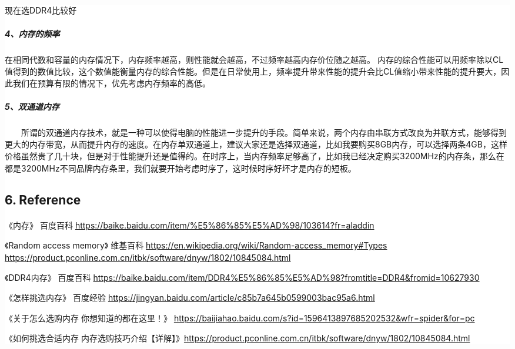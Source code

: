 现在选DDR4比较好

#####  4、内存的频率 
 
 在相同代数和容量的内存情况下，内存频率越高，则性能就会越高，不过频率越高内存价位随之越高。
 内存的综合性能可以用频率除以CL值得到的数值比较，这个数值能衡量内存的综合性能。但是在日常使用上，频率提升带来性能的提升会比CL值缩小带来性能的提升要大，因此我们在预算有限的情况下，优先考虑内存频率的高低。

##### 5、双通道内存

　　所谓的双通道内存技术，就是一种可以使得电脑的性能进一步提升的手段。简单来说，两个内存由串联方式改良为并联方式，能够得到更大的内存带宽，从而提升内存的速度。在内存单双通道上，建议大家还是选择双通道，比如我要购买8GB内存，可以选择两条4GB，这样价格虽然贵了几十块，但是对于性能提升还是值得的。在时序上，当内存频率足够高了，比如我已经决定购买3200MHz的内存条，那么在都是3200MHz不同品牌内存条里，我们就要开始考虑时序了，这时候时序好坏才是内存的短板。




## 6. Reference


《内存》 百度百科
https://baike.baidu.com/item/%E5%86%85%E5%AD%98/103614?fr=aladdin

《Random access memory》 维基百科
https://en.wikipedia.org/wiki/Random-access_memory#Types
https://product.pconline.com.cn/itbk/software/dnyw/1802/10845084.html

《DDR4内存》 百度百科
https://baike.baidu.com/item/DDR4%E5%86%85%E5%AD%98?fromtitle=DDR4&fromid=10627930

《怎样挑选内存》 百度经验
https://jingyan.baidu.com/article/c85b7a645b0599003bac95a6.html

《关于怎么选购内存 你想知道的都在这里！》
https://baijiahao.baidu.com/s?id=1596413897685202532&wfr=spider&for=pc

《如何挑选合适内存 内存选购技巧介绍【详解】》https://product.pconline.com.cn/itbk/software/dnyw/1802/10845084.html


